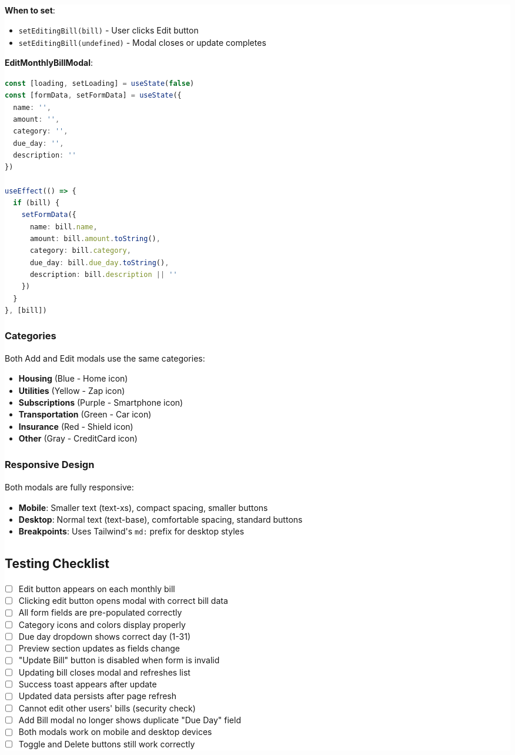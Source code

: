 **When to set**:
- `setEditingBill(bill)` - User clicks Edit button
- `setEditingBill(undefined)` - Modal closes or update completes

**EditMonthlyBillModal**:
```typescript
const [loading, setLoading] = useState(false)
const [formData, setFormData] = useState({
  name: '',
  amount: '',
  category: '',
  due_day: '',
  description: ''
})

useEffect(() => {
  if (bill) {
    setFormData({
      name: bill.name,
      amount: bill.amount.toString(),
      category: bill.category,
      due_day: bill.due_day.toString(),
      description: bill.description || ''
    })
  }
}, [bill])
```

### Categories
Both Add and Edit modals use the same categories:
- **Housing** (Blue - Home icon)
- **Utilities** (Yellow - Zap icon)
- **Subscriptions** (Purple - Smartphone icon)
- **Transportation** (Green - Car icon)
- **Insurance** (Red - Shield icon)
- **Other** (Gray - CreditCard icon)

### Responsive Design
Both modals are fully responsive:
- **Mobile**: Smaller text (text-xs), compact spacing, smaller buttons
- **Desktop**: Normal text (text-base), comfortable spacing, standard buttons
- **Breakpoints**: Uses Tailwind's `md:` prefix for desktop styles

## Testing Checklist

- [ ] Edit button appears on each monthly bill
- [ ] Clicking edit button opens modal with correct bill data
- [ ] All form fields are pre-populated correctly
- [ ] Category icons and colors display properly
- [ ] Due day dropdown shows correct day (1-31)
- [ ] Preview section updates as fields change
- [ ] "Update Bill" button is disabled when form is invalid
- [ ] Updating bill closes modal and refreshes list
- [ ] Success toast appears after update
- [ ] Updated data persists after page refresh
- [ ] Cannot edit other users' bills (security check)
- [ ] Add Bill modal no longer shows duplicate "Due Day" field
- [ ] Both modals work on mobile and desktop devices
- [ ] Toggle and Delete buttons still work correctly
